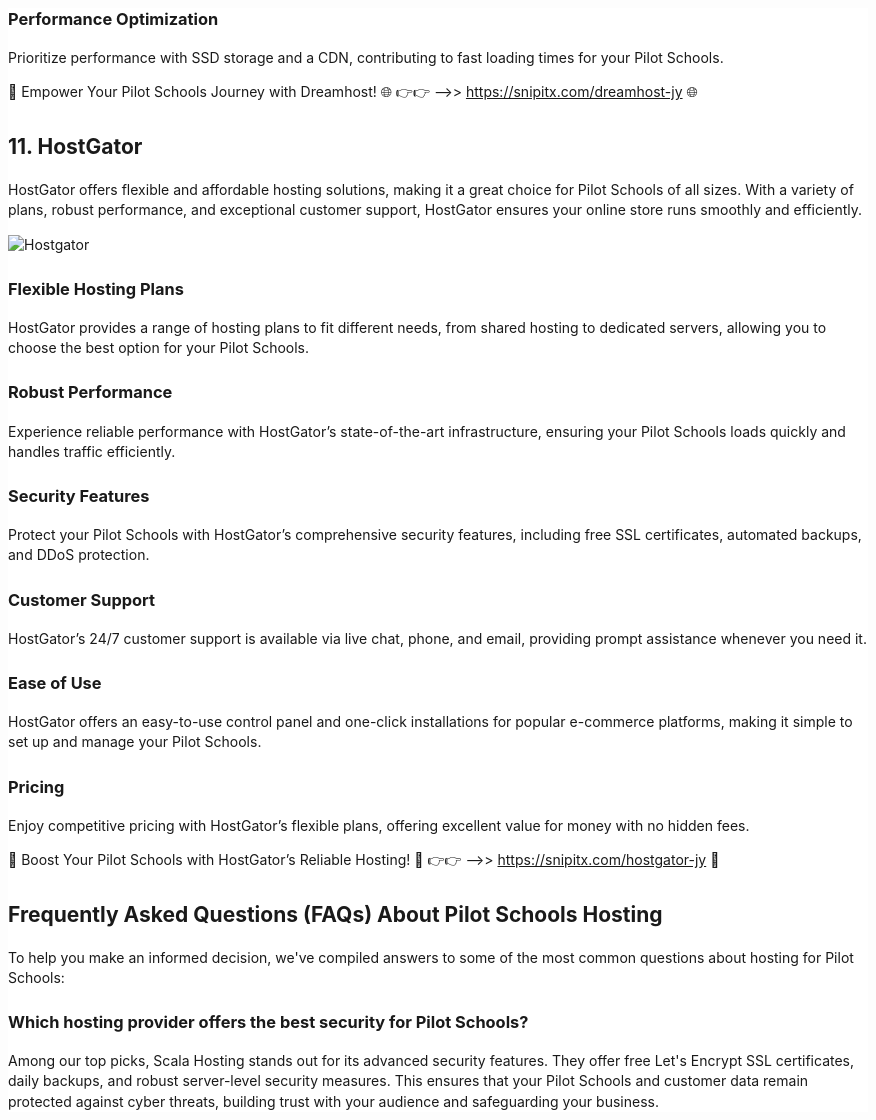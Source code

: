 ### Performance Optimization
Prioritize performance with SSD storage and a CDN, contributing to fast loading times for your Pilot Schools.

🚀 Empower Your Pilot Schools Journey with Dreamhost! 🌐
👉👉 -->> https://snipitx.com/dreamhost-jy 🌐

## 11. HostGator

HostGator offers flexible and affordable hosting solutions, making it a great choice for Pilot Schools of all sizes. With a variety of plans, robust performance, and exceptional customer support, HostGator ensures your online store runs smoothly and efficiently.

![Hostgator](https://i.imgur.com/SNC0dSu.jpeg "Hostgator Hosting")

### Flexible Hosting Plans
HostGator provides a range of hosting plans to fit different needs, from shared hosting to dedicated servers, allowing you to choose the best option for your Pilot Schools.

### Robust Performance
Experience reliable performance with HostGator’s state-of-the-art infrastructure, ensuring your Pilot Schools loads quickly and handles traffic efficiently.

### Security Features
Protect your Pilot Schools with HostGator’s comprehensive security features, including free SSL certificates, automated backups, and DDoS protection.

### Customer Support
HostGator’s 24/7 customer support is available via live chat, phone, and email, providing prompt assistance whenever you need it.

### Ease of Use
HostGator offers an easy-to-use control panel and one-click installations for popular e-commerce platforms, making it simple to set up and manage your Pilot Schools.

### Pricing
Enjoy competitive pricing with HostGator’s flexible plans, offering excellent value for money with no hidden fees.

🌟 Boost Your Pilot Schools with HostGator’s Reliable Hosting! 🚀
👉👉 -->> https://snipitx.com/hostgator-jy 🚀

## Frequently Asked Questions (FAQs) About Pilot Schools Hosting

To help you make an informed decision, we've compiled answers to some of the most common questions about hosting for Pilot Schools:

### Which hosting provider offers the best security for Pilot Schools? 
Among our top picks, Scala Hosting stands out for its advanced security features. They offer free Let's Encrypt SSL certificates, daily backups, and robust server-level security measures. This ensures that your Pilot Schools and customer data remain protected against cyber threats, building trust with your audience and safeguarding your business.
